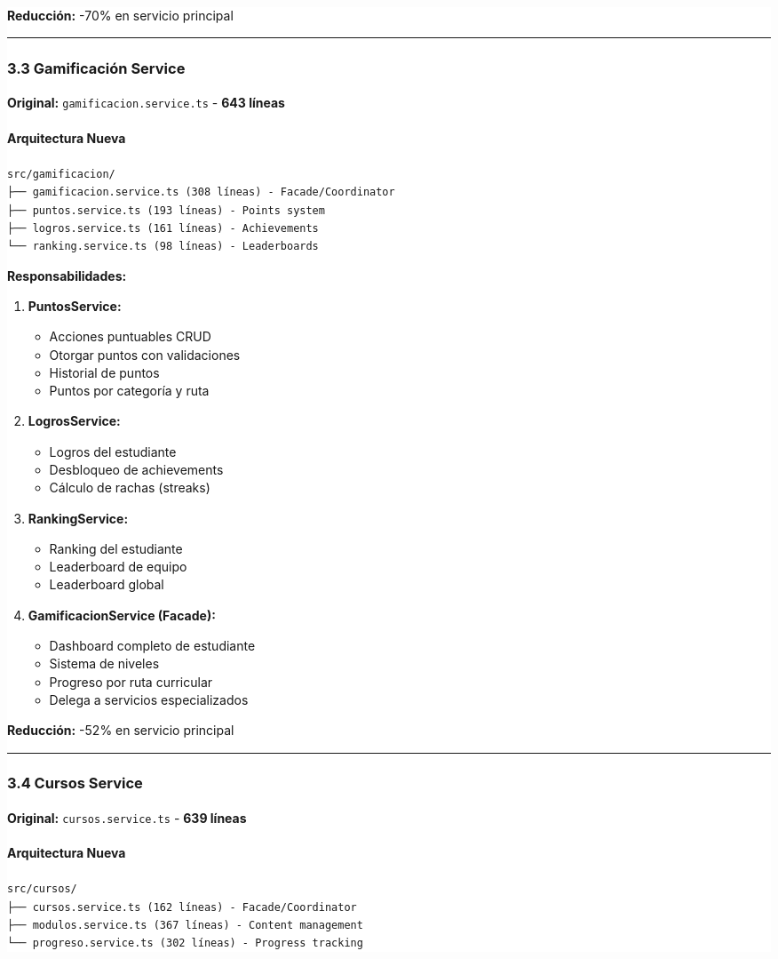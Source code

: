 **Reducción:** -70% en servicio principal

---

### 3.3 Gamificación Service

**Original:** `gamificacion.service.ts` - **643 líneas**

#### Arquitectura Nueva

```
src/gamificacion/
├── gamificacion.service.ts (308 líneas) - Facade/Coordinator
├── puntos.service.ts (193 líneas) - Points system
├── logros.service.ts (161 líneas) - Achievements
└── ranking.service.ts (98 líneas) - Leaderboards
```

**Responsabilidades:**

1. **PuntosService:**
   - Acciones puntuables CRUD
   - Otorgar puntos con validaciones
   - Historial de puntos
   - Puntos por categoría y ruta

2. **LogrosService:**
   - Logros del estudiante
   - Desbloqueo de achievements
   - Cálculo de rachas (streaks)

3. **RankingService:**
   - Ranking del estudiante
   - Leaderboard de equipo
   - Leaderboard global

4. **GamificacionService (Facade):**
   - Dashboard completo de estudiante
   - Sistema de niveles
   - Progreso por ruta curricular
   - Delega a servicios especializados

**Reducción:** -52% en servicio principal

---

### 3.4 Cursos Service

**Original:** `cursos.service.ts` - **639 líneas**

#### Arquitectura Nueva

```
src/cursos/
├── cursos.service.ts (162 líneas) - Facade/Coordinator
├── modulos.service.ts (367 líneas) - Content management
└── progreso.service.ts (302 líneas) - Progress tracking
```
